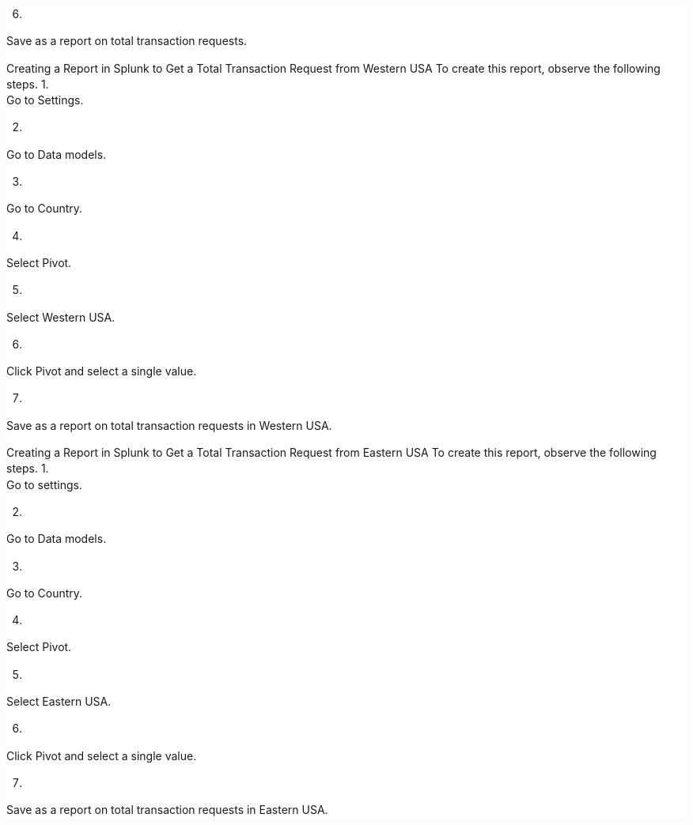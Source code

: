  
6.	
Save as a report on total transaction requests.

 
Creating a Report in Splunk to Get a Total Transaction Request from Western USA
To create this report, observe the following steps.
1.	
Go to Settings.

 
2.	
Go to Data models.

 
3.	
Go to Country.

 
4.	
Select Pivot.

 
5.	
Select Western USA.

 
6.	
Click Pivot and select a single value.

 
7.	
Save as a report on total transaction requests in Western USA.

 
Creating a Report in Splunk to Get a Total Transaction Request from Eastern USA
To create this report, observe the following steps.
1.	
Go to settings.

 
2.	
Go to Data models.

 
3.	
Go to Country.

 
4.	
Select Pivot.

 
5.	
Select Eastern USA.

 
6.	
Click Pivot and select a single value.

 
7.	
Save as a report on total transaction requests in Eastern USA.

 